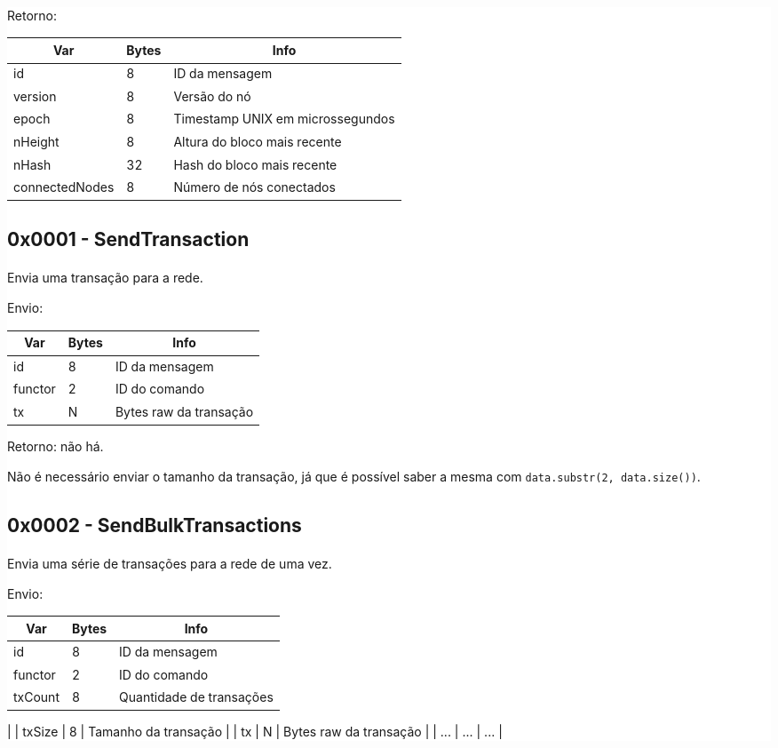 Retorno:

| Var | Bytes | Info |
| --- | ---- | ---- |
| id | 8 | ID da mensagem |
| version | 8 | Versão do nó |
| epoch | 8 | Timestamp UNIX em microssegundos |
| nHeight | 8 | Altura do bloco mais recente |
| nHash | 32 | Hash do bloco mais recente |
| connectedNodes | 8 | Número de nós conectados |

## 0x0001 - SendTransaction

Envia uma transação para a rede.

Envio:

| Var | Bytes | Info |
| --- | ---- | ---- |
| id | 8 | ID da mensagem |
| functor | 2 | ID do comando |
| tx | N | Bytes raw da transação |

Retorno: não há.

Não é necessário enviar o tamanho da transação, já que é possível saber a mesma com `data.substr(2, data.size())`.

## 0x0002 - SendBulkTransactions

Envia uma série de transações para a rede de uma vez.

Envio:

| Var | Bytes | Info |
| --- | ---- | ---- |
| id | 8 | ID da mensagem |
| functor | 2 | ID do comando |
| txCount | 8 | Quantidade de transações |
|
| txSize | 8 | Tamanho da transação |
| tx | N | Bytes raw da transação |
| ... | ... | ... |
